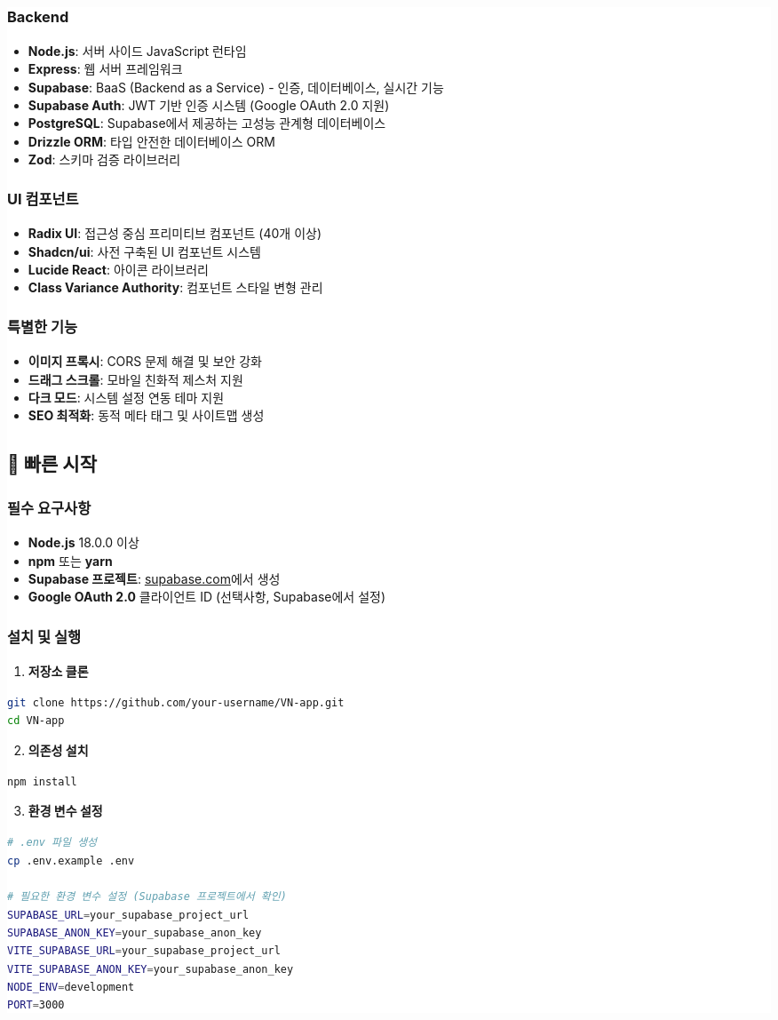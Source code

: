 ### Backend
- **Node.js**: 서버 사이드 JavaScript 런타임
- **Express**: 웹 서버 프레임워크
- **Supabase**: BaaS (Backend as a Service) - 인증, 데이터베이스, 실시간 기능
- **Supabase Auth**: JWT 기반 인증 시스템 (Google OAuth 2.0 지원)
- **PostgreSQL**: Supabase에서 제공하는 고성능 관계형 데이터베이스
- **Drizzle ORM**: 타입 안전한 데이터베이스 ORM
- **Zod**: 스키마 검증 라이브러리

### UI 컴포넌트
- **Radix UI**: 접근성 중심 프리미티브 컴포넌트 (40개 이상)
- **Shadcn/ui**: 사전 구축된 UI 컴포넌트 시스템
- **Lucide React**: 아이콘 라이브러리
- **Class Variance Authority**: 컴포넌트 스타일 변형 관리

### 특별한 기능
- **이미지 프록시**: CORS 문제 해결 및 보안 강화
- **드래그 스크롤**: 모바일 친화적 제스처 지원
- **다크 모드**: 시스템 설정 연동 테마 지원
- **SEO 최적화**: 동적 메타 태그 및 사이트맵 생성

## 🚀 빠른 시작

### 필수 요구사항
- **Node.js** 18.0.0 이상
- **npm** 또는 **yarn**
- **Supabase 프로젝트**: [supabase.com](https://supabase.com)에서 생성
- **Google OAuth 2.0** 클라이언트 ID (선택사항, Supabase에서 설정)

### 설치 및 실행

1. **저장소 클론**
```bash
git clone https://github.com/your-username/VN-app.git
cd VN-app
```

2. **의존성 설치**
```bash
npm install
```

3. **환경 변수 설정**
```bash
# .env 파일 생성
cp .env.example .env

# 필요한 환경 변수 설정 (Supabase 프로젝트에서 확인)
SUPABASE_URL=your_supabase_project_url
SUPABASE_ANON_KEY=your_supabase_anon_key
VITE_SUPABASE_URL=your_supabase_project_url
VITE_SUPABASE_ANON_KEY=your_supabase_anon_key
NODE_ENV=development
PORT=3000
```
